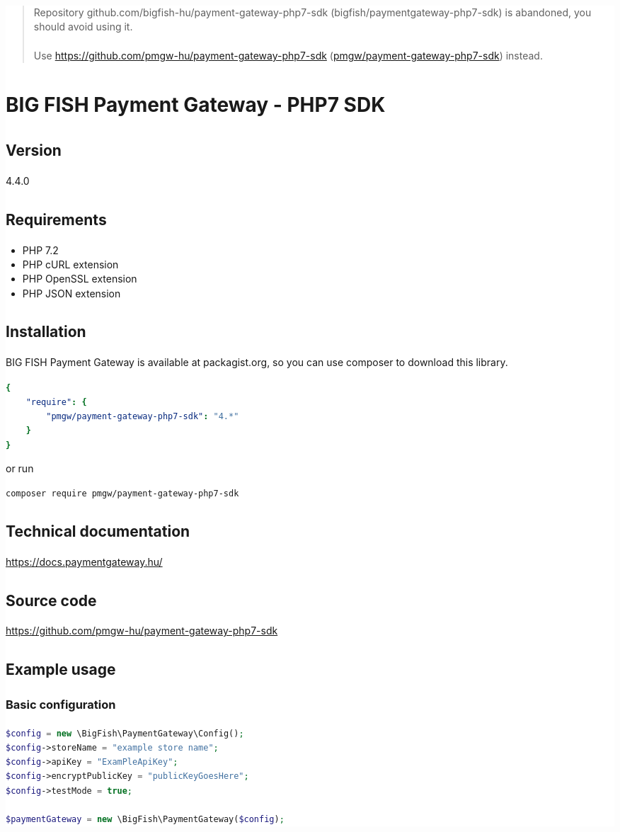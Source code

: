 > Repository github.com/bigfish-hu/payment-gateway-php7-sdk (bigfish/paymentgateway-php7-sdk) is abandoned, you should avoid using it.<br>
><br>
> Use https://github.com/pmgw-hu/payment-gateway-php7-sdk ([pmgw/payment-gateway-php7-sdk](https://packagist.org/packages/pmgw/payment-gateway-php7-sdk)) instead.

# BIG FISH Payment Gateway - PHP7 SDK

## Version

4.4.0

## Requirements

 * PHP 7.2
 * PHP cURL extension
 * PHP OpenSSL extension
 * PHP JSON extension

## Installation

BIG FISH Payment Gateway is available at packagist.org, so you can use composer to download this library.

```yml
{
    "require": {
        "pmgw/payment-gateway-php7-sdk": "4.*"
    }
}
```

or run

```sh
composer require pmgw/payment-gateway-php7-sdk
```

## Technical documentation

https://docs.paymentgateway.hu/

## Source code

https://github.com/pmgw-hu/payment-gateway-php7-sdk

## Example usage

### Basic configuration

```php
$config = new \BigFish\PaymentGateway\Config();
$config->storeName = "example store name";
$config->apiKey = "ExamPleApiKey";
$config->encryptPublicKey = "publicKeyGoesHere";
$config->testMode = true;

$paymentGateway = new \BigFish\PaymentGateway($config);
```
